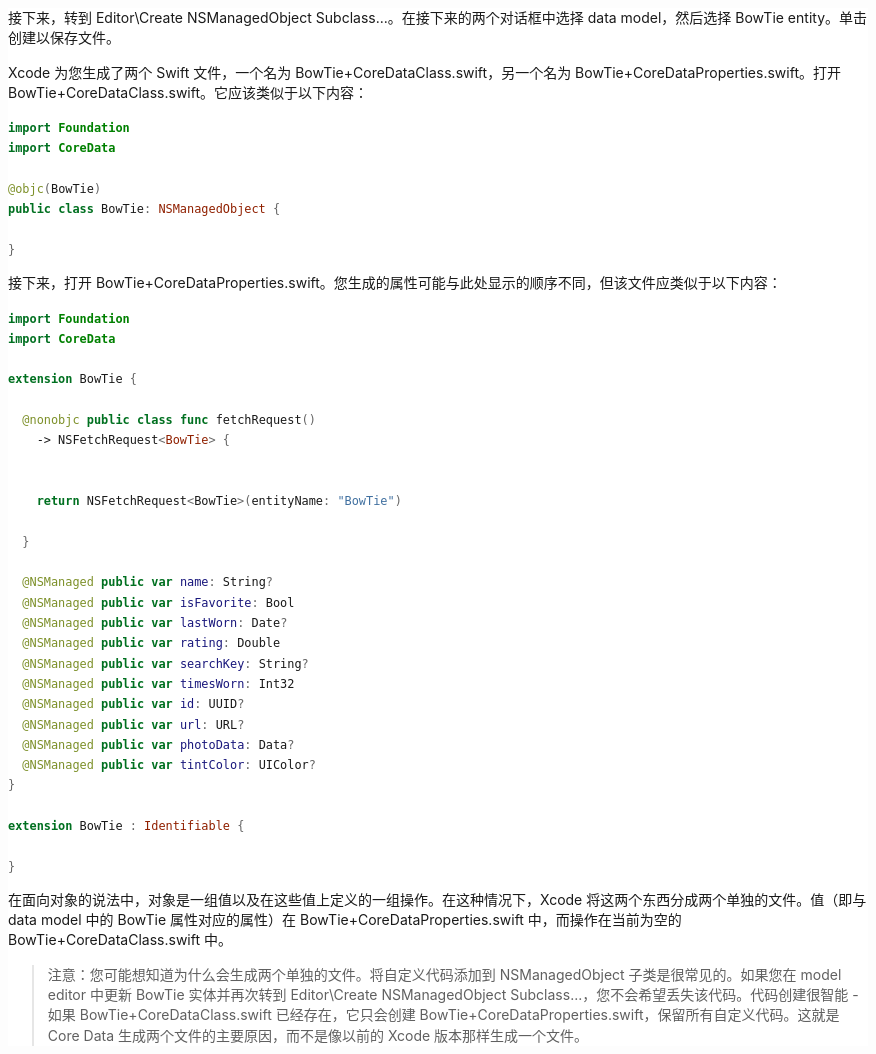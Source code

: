 
接下来，转到 Editor\Create NSManagedObject Subclass...。在接下来的两个对话框中选择  data model，然后选择 BowTie entity。单击创建以保存文件。

Xcode 为您生成了两个 Swift 文件，一个名为 BowTie+CoreDataClass.swift，另一个名为 BowTie+CoreDataProperties.swift。打开 BowTie+CoreDataClass.swift。它应该类似于以下内容：

```swift
import Foundation
import CoreData

@objc(BowTie)
public class BowTie: NSManagedObject {

}
```

接下来，打开 BowTie+CoreDataProperties.swift。您生成的属性可能与此处显示的顺序不同，但该文件应类似于以下内容：

```swift
import Foundation
import CoreData

extension BowTie {

  @nonobjc public class func fetchRequest() 
    -> NSFetchRequest<BowTie> {
    

    return NSFetchRequest<BowTie>(entityName: "BowTie")

  }

  @NSManaged public var name: String?
  @NSManaged public var isFavorite: Bool
  @NSManaged public var lastWorn: Date?
  @NSManaged public var rating: Double
  @NSManaged public var searchKey: String?
  @NSManaged public var timesWorn: Int32
  @NSManaged public var id: UUID?
  @NSManaged public var url: URL?
  @NSManaged public var photoData: Data?
  @NSManaged public var tintColor: UIColor?
}

extension BowTie : Identifiable {

}
```

在面向对象的说法中，对象是一组值以及在这些值上定义的一组操作。在这种情况下，Xcode 将这两个东西分成两个单独的文件。值（即与 data model 中的 BowTie 属性对应的属性）在 BowTie+CoreDataProperties.swift 中，而操作在当前为空的 BowTie+CoreDataClass.swift 中。

> 注意：您可能想知道为什么会生成两个单独的文件。将自定义代码添加到 NSManagedObject 子类是很常见的。如果您在 model editor 中更新 BowTie 实体并再次转到 Editor\Create NSManagedObject Subclass...，您不会希望丢失该代码。代码创建很智能 - 如果 BowTie+CoreDataClass.swift 已经存在，它只会创建 BowTie+CoreDataProperties.swift，保留所有自定义代码。这就是 Core Data 生成两个文件的主要原因，而不是像以前的 Xcode 版本那样生成一个文件。

